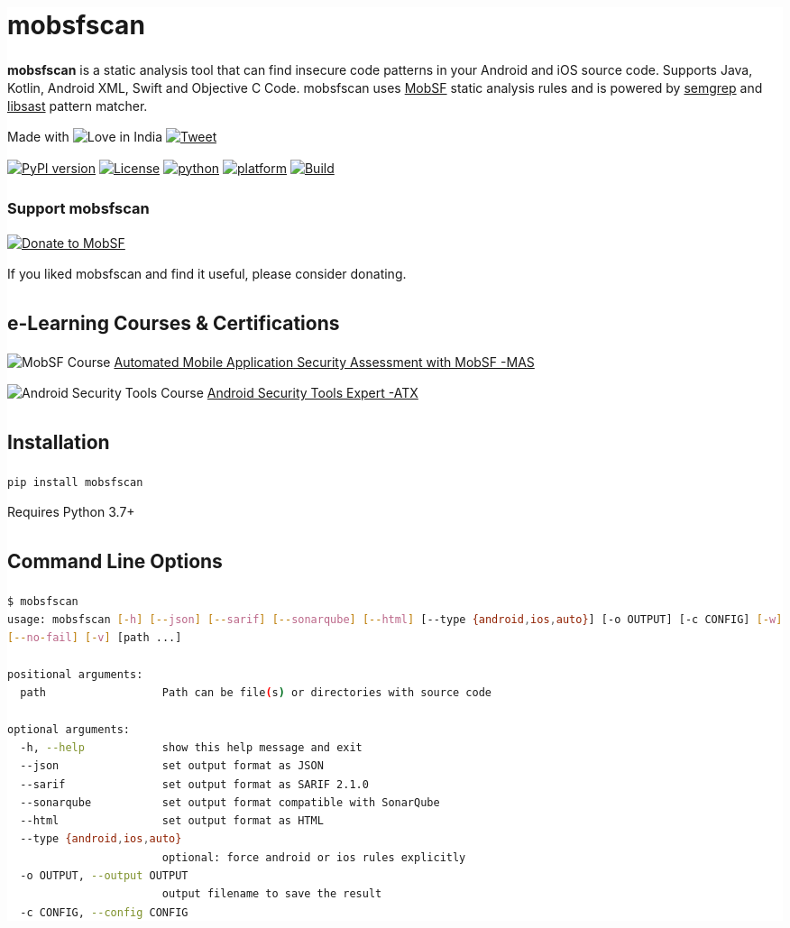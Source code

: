 # mobsfscan
**mobsfscan** is a static analysis tool that can find insecure code patterns in your Android and iOS source code. Supports Java, Kotlin, Android XML, Swift and Objective C Code. mobsfscan uses [MobSF](https://github.com/MobSF/Mobile-Security-Framework-MobSF) static analysis rules and is powered by [semgrep](https://github.com/returntocorp/semgrep) and [libsast](https://github.com/ajinabraham/libsast) pattern matcher.

Made with ![Love](https://cloud.githubusercontent.com/assets/4301109/16754758/82e3a63c-4813-11e6-9430-6015d98aeaab.png) in India  [![Tweet](https://img.shields.io/twitter/url?url=https://github.com/MobSF/mobsfscan)](https://twitter.com/intent/tweet/?text=mobsfscan%20is%20a%20static%20analysis%20tool%20that%20can%20find%20insecure%20code%20patterns%20in%20your%20Android%20and%20iOS%20source%20code.%20Supports%20Java,%20Kotlin,%20Swift,%20and%20Objective%20C%20Code.%20by%20%40ajinabraham%20%40OpenSecurity_IN&url=https://github.com/MobSF/mobsfscan)

[![PyPI version](https://badge.fury.io/py/mobsfscan.svg)](https://badge.fury.io/py/mobsfscan)
[![License](https://img.shields.io/:license-lgpl3.0+-blue.svg)](https://www.gnu.org/licenses/lgpl-3.0.en.html)
[![python](https://img.shields.io/badge/python-3.7+-blue.svg)](https://www.python.org/downloads/)
[![platform](https://img.shields.io/badge/platform-osx%2Flinux-green.svg)](https://github.com/MobSF/mobsfscan/)
[![Build](https://github.com/MobSF/mobsfscan/workflows/Build/badge.svg)](https://github.com/MobSF/mobsfscan/actions?query=workflow%3ABuild)

### Support mobsfscan

[![Donate to MobSF](https://user-images.githubusercontent.com/4301109/117404264-7aab5480-aebe-11eb-9cbd-da82d7346bb3.png)](https://opensecurity.in/donate)

If you liked mobsfscan and find it useful, please consider donating.

## e-Learning Courses & Certifications
![MobSF Course](https://user-images.githubusercontent.com/4301109/76344880-ad68b580-62d8-11ea-8cde-9e3475fc92f6.png) [Automated Mobile Application Security Assessment with MobSF -MAS](https://opsecx.com/index.php/product/automated-mobile-application-security-assessment-with-mobsf/)

![Android Security Tools Course](https://user-images.githubusercontent.com/4301109/76344939-c709fd00-62d8-11ea-8208-774f1d5a7c52.png) [Android Security Tools Expert -ATX](https://opsecx.com/index.php/product/android-security-tools-expert-atx/)


## Installation

`pip install mobsfscan`

Requires Python 3.7+

## Command Line Options

```bash
$ mobsfscan
usage: mobsfscan [-h] [--json] [--sarif] [--sonarqube] [--html] [--type {android,ios,auto}] [-o OUTPUT] [-c CONFIG] [-w] [--no-fail] [-v] [path ...]

positional arguments:
  path                  Path can be file(s) or directories with source code

optional arguments:
  -h, --help            show this help message and exit
  --json                set output format as JSON
  --sarif               set output format as SARIF 2.1.0
  --sonarqube           set output format compatible with SonarQube
  --html                set output format as HTML
  --type {android,ios,auto}
                        optional: force android or ios rules explicitly
  -o OUTPUT, --output OUTPUT
                        output filename to save the result
  -c CONFIG, --config CONFIG
```